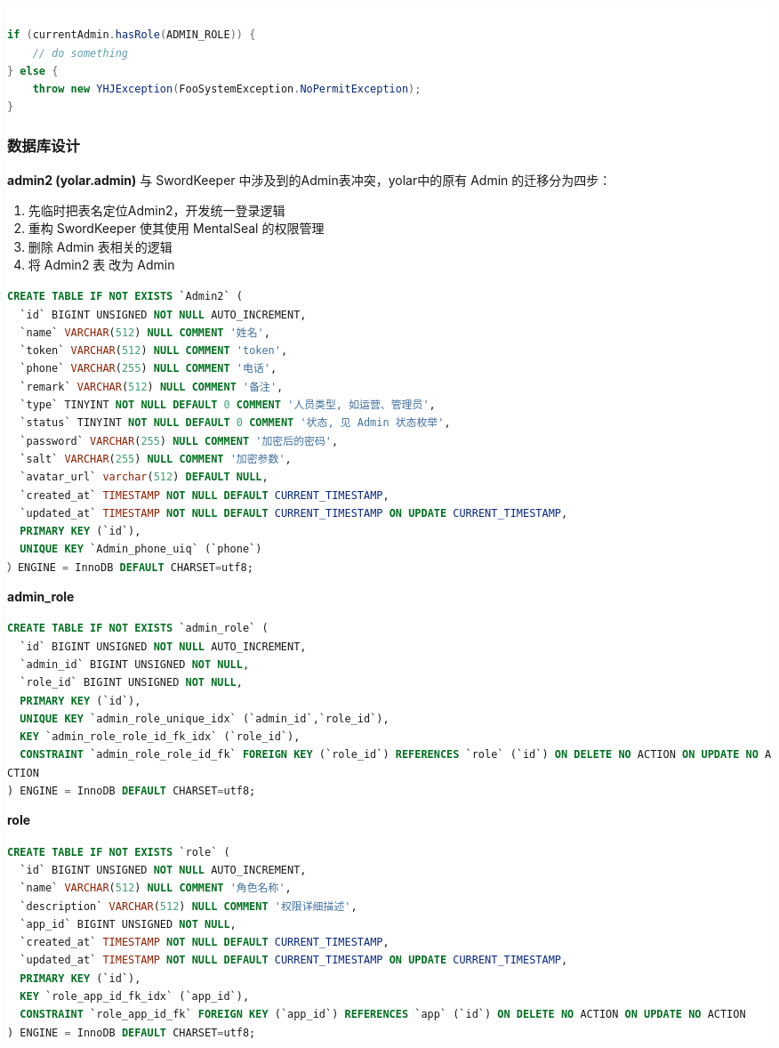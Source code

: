 ```java

if (currentAdmin.hasRole(ADMIN_ROLE)) {
    // do something
} else {
    throw new YHJException(FooSystemException.NoPermitException);
}
```



### 数据库设计
**admin2 (yolar.admin)**
与 SwordKeeper 中涉及到的Admin表冲突，yolar中的原有 Admin 的迁移分为四步：

1. 先临时把表名定位Admin2，开发统一登录逻辑
2. 重构 SwordKeeper 使其使用 MentalSeal 的权限管理
3. 删除 Admin 表相关的逻辑
4. 将 Admin2 表 改为 Admin

```SQL
CREATE TABLE IF NOT EXISTS `Admin2` (
  `id` BIGINT UNSIGNED NOT NULL AUTO_INCREMENT,
  `name` VARCHAR(512) NULL COMMENT '姓名',
  `token` VARCHAR(512) NULL COMMENT 'token',
  `phone` VARCHAR(255) NULL COMMENT '电话',
  `remark` VARCHAR(512) NULL COMMENT '备注',
  `type` TINYINT NOT NULL DEFAULT 0 COMMENT '人员类型, 如运营、管理员',
  `status` TINYINT NOT NULL DEFAULT 0 COMMENT '状态, 见 Admin 状态枚举',
  `password` VARCHAR(255) NULL COMMENT '加密后的密码',
  `salt` VARCHAR(255) NULL COMMENT '加密参数',
  `avatar_url` varchar(512) DEFAULT NULL,
  `created_at` TIMESTAMP NOT NULL DEFAULT CURRENT_TIMESTAMP,
  `updated_at` TIMESTAMP NOT NULL DEFAULT CURRENT_TIMESTAMP ON UPDATE CURRENT_TIMESTAMP,
  PRIMARY KEY (`id`),
  UNIQUE KEY `Admin_phone_uiq` (`phone`)
）ENGINE = InnoDB DEFAULT CHARSET=utf8;
```

**admin_role**
```SQL
CREATE TABLE IF NOT EXISTS `admin_role` (
  `id` BIGINT UNSIGNED NOT NULL AUTO_INCREMENT,
  `admin_id` BIGINT UNSIGNED NOT NULL,
  `role_id` BIGINT UNSIGNED NOT NULL,
  PRIMARY KEY (`id`),
  UNIQUE KEY `admin_role_unique_idx` (`admin_id`,`role_id`),
  KEY `admin_role_role_id_fk_idx` (`role_id`),
  CONSTRAINT `admin_role_role_id_fk` FOREIGN KEY (`role_id`) REFERENCES `role` (`id`) ON DELETE NO ACTION ON UPDATE NO ACTION
) ENGINE = InnoDB DEFAULT CHARSET=utf8;
```

**role**
```SQL
CREATE TABLE IF NOT EXISTS `role` (
  `id` BIGINT UNSIGNED NOT NULL AUTO_INCREMENT,
  `name` VARCHAR(512) NULL COMMENT '角色名称',
  `description` VARCHAR(512) NULL COMMENT '权限详细描述',
  `app_id` BIGINT UNSIGNED NOT NULL,
  `created_at` TIMESTAMP NOT NULL DEFAULT CURRENT_TIMESTAMP,
  `updated_at` TIMESTAMP NOT NULL DEFAULT CURRENT_TIMESTAMP ON UPDATE CURRENT_TIMESTAMP,
  PRIMARY KEY (`id`),
  KEY `role_app_id_fk_idx` (`app_id`),
  CONSTRAINT `role_app_id_fk` FOREIGN KEY (`app_id`) REFERENCES `app` (`id`) ON DELETE NO ACTION ON UPDATE NO ACTION
) ENGINE = InnoDB DEFAULT CHARSET=utf8;
```